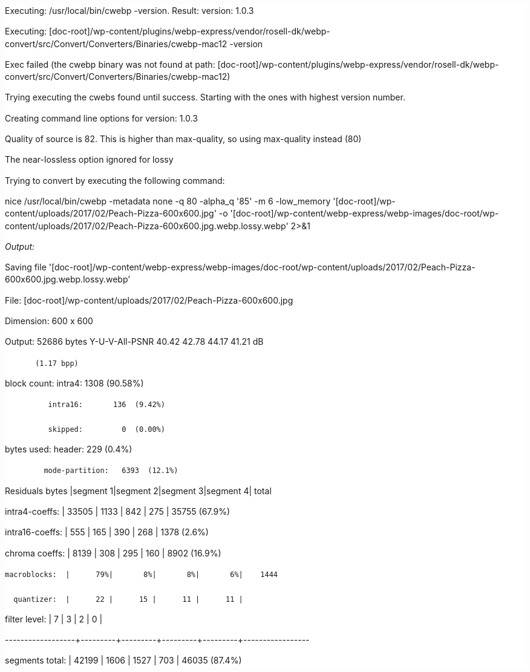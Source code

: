 Executing: /usr/local/bin/cwebp -version. Result: version: 1.0.3

Executing: [doc-root]/wp-content/plugins/webp-express/vendor/rosell-dk/webp-convert/src/Convert/Converters/Binaries/cwebp-mac12 -version

Exec failed (the cwebp binary was not found at path: [doc-root]/wp-content/plugins/webp-express/vendor/rosell-dk/webp-convert/src/Convert/Converters/Binaries/cwebp-mac12)

Trying executing the cwebs found until success. Starting with the ones with highest version number.

Creating command line options for version: 1.0.3

Quality of source is 82. This is higher than max-quality, so using max-quality instead (80)

The near-lossless option ignored for lossy

Trying to convert by executing the following command:

nice /usr/local/bin/cwebp -metadata none -q 80 -alpha_q '85' -m 6 -low_memory '[doc-root]/wp-content/uploads/2017/02/Peach-Pizza-600x600.jpg' -o '[doc-root]/wp-content/webp-express/webp-images/doc-root/wp-content/uploads/2017/02/Peach-Pizza-600x600.jpg.webp.lossy.webp' 2>&1


*Output:* 

Saving file '[doc-root]/wp-content/webp-express/webp-images/doc-root/wp-content/uploads/2017/02/Peach-Pizza-600x600.jpg.webp.lossy.webp'

File:      [doc-root]/wp-content/uploads/2017/02/Peach-Pizza-600x600.jpg

Dimension: 600 x 600

Output:    52686 bytes Y-U-V-All-PSNR 40.42 42.78 44.17   41.21 dB

           (1.17 bpp)

block count:  intra4:       1308  (90.58%)

              intra16:       136  (9.42%)

              skipped:         0  (0.00%)

bytes used:  header:            229  (0.4%)

             mode-partition:   6393  (12.1%)

 Residuals bytes  |segment 1|segment 2|segment 3|segment 4|  total

  intra4-coeffs:  |   33505 |    1133 |     842 |     275 |   35755  (67.9%)

 intra16-coeffs:  |     555 |     165 |     390 |     268 |    1378  (2.6%)

  chroma coeffs:  |    8139 |     308 |     295 |     160 |    8902  (16.9%)

    macroblocks:  |      79%|       8%|       8%|       6%|    1444

      quantizer:  |      22 |      15 |      11 |      11 |

   filter level:  |       7 |       3 |       2 |       0 |

------------------+---------+---------+---------+---------+-----------------

 segments total:  |   42199 |    1606 |    1527 |     703 |   46035  (87.4%)

